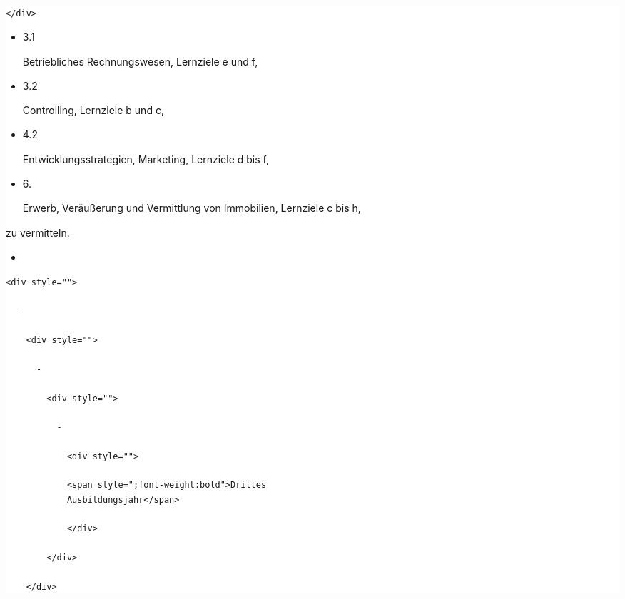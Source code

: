     </div>

  - 3.1
    
    <div style="">
    
    Betriebliches Rechnungswesen, Lernziele e und f,
    
    </div>

  - 3.2
    
    <div style="">
    
    Controlling, Lernziele b und c,
    
    </div>

  - 4.2
    
    <div style="">
    
    Entwicklungsstrategien, Marketing, Lernziele d bis f,
    
    </div>

  - 6\.
    
    <div style="">
    
    Erwerb, Veräußerung und Vermittlung von Immobilien, Lernziele c bis
    h,
    
    </div>

zu vermitteln.

</div>

<div class="jurAbsatz">

  - 
    
    <div style="">
    
      - 
        
        <div style="">
        
          - 
            
            <div style="">
            
              - 
                
                <div style="">
                
                <span style=";font-weight:bold">Drittes
                Ausbildungsjahr</span>
                
                </div>
            
            </div>
        
        </div>
    